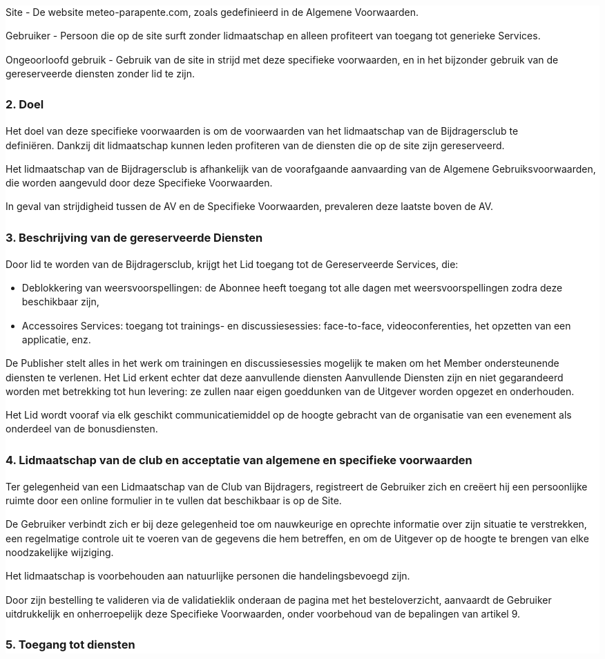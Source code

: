 Site - De website meteo-parapente.com, zoals gedefinieerd in de Algemene Voorwaarden.

Gebruiker - Persoon die op de site surft zonder lidmaatschap en alleen profiteert van toegang tot generieke Services.

Ongeoorloofd gebruik - Gebruik van de site in strijd met deze specifieke voorwaarden, en in het bijzonder gebruik van de gereserveerde diensten zonder lid te zijn.

### 2. Doel

Het doel van deze specifieke voorwaarden is om de voorwaarden van het lidmaatschap van de Bijdragersclub te definiëren. Dankzij dit lidmaatschap kunnen leden profiteren van de diensten die op de site zijn gereserveerd.

Het lidmaatschap van de Bijdragersclub is afhankelijk van de voorafgaande aanvaarding van de Algemene Gebruiksvoorwaarden, die worden aangevuld door deze Specifieke Voorwaarden.

In geval van strijdigheid tussen de AV en de Specifieke Voorwaarden, prevaleren deze laatste boven de AV.

### 3. Beschrijving van de gereserveerde Diensten

Door lid te worden van de Bijdragersclub, krijgt het Lid toegang tot de Gereserveerde Services, die:

-   Deblokkering van weersvoorspellingen: de Abonnee heeft toegang tot alle dagen met weersvoorspellingen zodra deze beschikbaar zijn,

-   Accessoires Services: toegang tot trainings- en discussiesessies: face-to-face, videoconferenties, het opzetten van een applicatie, enz.

De Publisher stelt alles in het werk om trainingen en discussiesessies mogelijk te maken om het Member ondersteunende diensten te verlenen. Het Lid erkent echter dat deze aanvullende diensten Aanvullende Diensten zijn en niet gegarandeerd worden met betrekking tot hun levering: ze zullen naar eigen goeddunken van de Uitgever worden opgezet en onderhouden.

Het Lid wordt vooraf via elk geschikt communicatiemiddel op de hoogte gebracht van de organisatie van een evenement als onderdeel van de bonusdiensten.

### 4. Lidmaatschap van de club en acceptatie van algemene en specifieke voorwaarden

Ter gelegenheid van een Lidmaatschap van de Club van Bijdragers, registreert de Gebruiker zich en creëert hij een persoonlijke ruimte door een online formulier in te vullen dat beschikbaar is op de Site.

De Gebruiker verbindt zich er bij deze gelegenheid toe om nauwkeurige en oprechte informatie over zijn situatie te verstrekken, een regelmatige controle uit te voeren van de gegevens die hem betreffen, en om de Uitgever op de hoogte te brengen van elke noodzakelijke wijziging.

Het lidmaatschap is voorbehouden aan natuurlijke personen die handelingsbevoegd zijn.

Door zijn bestelling te valideren via de validatieklik onderaan de pagina met het besteloverzicht, aanvaardt de Gebruiker uitdrukkelijk en onherroepelijk deze Specifieke Voorwaarden, onder voorbehoud van de bepalingen van artikel 9.

### 5. Toegang tot diensten
